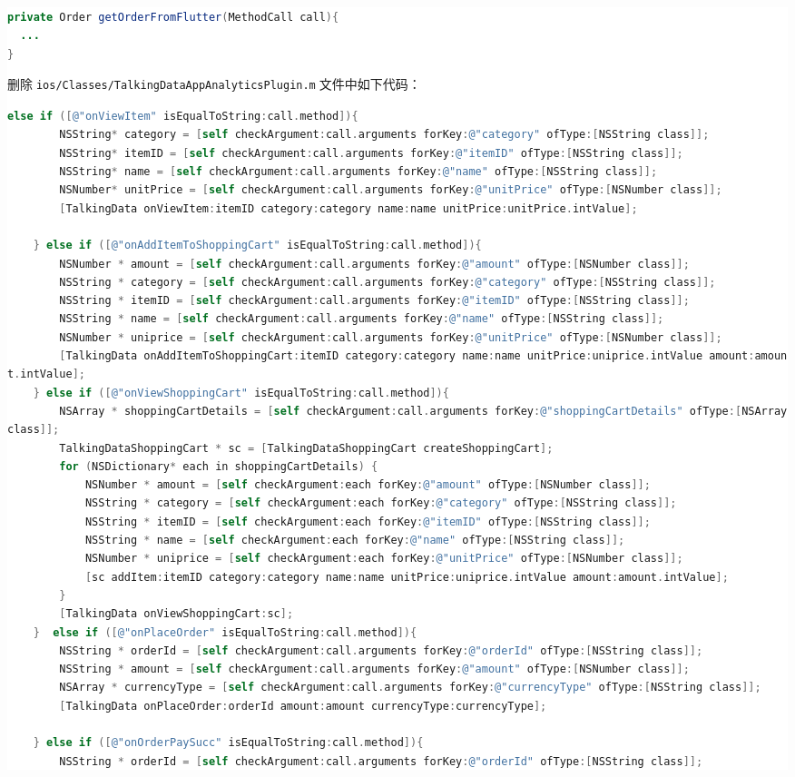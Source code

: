   ```java
   private Order getOrderFromFlutter(MethodCall call){
     ...
   }
   ```
   
   删除 `ios/Classes/TalkingDataAppAnalyticsPlugin.m` 文件中如下代码：
   
   ```objective-c
   else if ([@"onViewItem" isEqualToString:call.method]){
           NSString* category = [self checkArgument:call.arguments forKey:@"category" ofType:[NSString class]];
           NSString* itemID = [self checkArgument:call.arguments forKey:@"itemID" ofType:[NSString class]];
           NSString* name = [self checkArgument:call.arguments forKey:@"name" ofType:[NSString class]];
           NSNumber* unitPrice = [self checkArgument:call.arguments forKey:@"unitPrice" ofType:[NSNumber class]];
           [TalkingData onViewItem:itemID category:category name:name unitPrice:unitPrice.intValue];
           
       } else if ([@"onAddItemToShoppingCart" isEqualToString:call.method]){
           NSNumber * amount = [self checkArgument:call.arguments forKey:@"amount" ofType:[NSNumber class]];
           NSString * category = [self checkArgument:call.arguments forKey:@"category" ofType:[NSString class]];
           NSString * itemID = [self checkArgument:call.arguments forKey:@"itemID" ofType:[NSString class]];
           NSString * name = [self checkArgument:call.arguments forKey:@"name" ofType:[NSString class]];
           NSNumber * uniprice = [self checkArgument:call.arguments forKey:@"unitPrice" ofType:[NSNumber class]];
           [TalkingData onAddItemToShoppingCart:itemID category:category name:name unitPrice:uniprice.intValue amount:amount.intValue];
       } else if ([@"onViewShoppingCart" isEqualToString:call.method]){
           NSArray * shoppingCartDetails = [self checkArgument:call.arguments forKey:@"shoppingCartDetails" ofType:[NSArray class]];
           TalkingDataShoppingCart * sc = [TalkingDataShoppingCart createShoppingCart];
           for (NSDictionary* each in shoppingCartDetails) {
               NSNumber * amount = [self checkArgument:each forKey:@"amount" ofType:[NSNumber class]];
               NSString * category = [self checkArgument:each forKey:@"category" ofType:[NSString class]];
               NSString * itemID = [self checkArgument:each forKey:@"itemID" ofType:[NSString class]];
               NSString * name = [self checkArgument:each forKey:@"name" ofType:[NSString class]];
               NSNumber * uniprice = [self checkArgument:each forKey:@"unitPrice" ofType:[NSNumber class]];
               [sc addItem:itemID category:category name:name unitPrice:uniprice.intValue amount:amount.intValue];
           }
           [TalkingData onViewShoppingCart:sc];
       }  else if ([@"onPlaceOrder" isEqualToString:call.method]){
           NSString * orderId = [self checkArgument:call.arguments forKey:@"orderId" ofType:[NSString class]];
           NSString * amount = [self checkArgument:call.arguments forKey:@"amount" ofType:[NSNumber class]];
           NSArray * currencyType = [self checkArgument:call.arguments forKey:@"currencyType" ofType:[NSString class]];
           [TalkingData onPlaceOrder:orderId amount:amount currencyType:currencyType];
           
       } else if ([@"onOrderPaySucc" isEqualToString:call.method]){
           NSString * orderId = [self checkArgument:call.arguments forKey:@"orderId" ofType:[NSString class]];
   ```